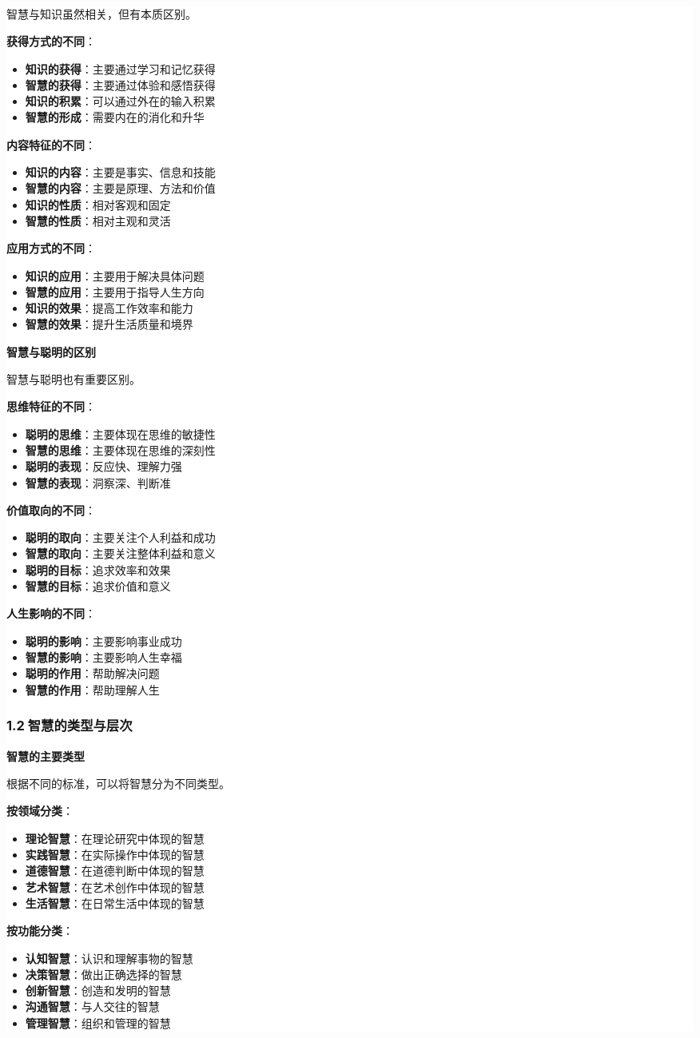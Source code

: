智慧与知识虽然相关，但有本质区别。

**获得方式的不同**：
- **知识的获得**：主要通过学习和记忆获得
- **智慧的获得**：主要通过体验和感悟获得
- **知识的积累**：可以通过外在的输入积累
- **智慧的形成**：需要内在的消化和升华

**内容特征的不同**：
- **知识的内容**：主要是事实、信息和技能
- **智慧的内容**：主要是原理、方法和价值
- **知识的性质**：相对客观和固定
- **智慧的性质**：相对主观和灵活

**应用方式的不同**：
- **知识的应用**：主要用于解决具体问题
- **智慧的应用**：主要用于指导人生方向
- **知识的效果**：提高工作效率和能力
- **智慧的效果**：提升生活质量和境界

**智慧与聪明的区别**

智慧与聪明也有重要区别。

**思维特征的不同**：
- **聪明的思维**：主要体现在思维的敏捷性
- **智慧的思维**：主要体现在思维的深刻性
- **聪明的表现**：反应快、理解力强
- **智慧的表现**：洞察深、判断准

**价值取向的不同**：
- **聪明的取向**：主要关注个人利益和成功
- **智慧的取向**：主要关注整体利益和意义
- **聪明的目标**：追求效率和效果
- **智慧的目标**：追求价值和意义

**人生影响的不同**：
- **聪明的影响**：主要影响事业成功
- **智慧的影响**：主要影响人生幸福
- **聪明的作用**：帮助解决问题
- **智慧的作用**：帮助理解人生

### 1.2 智慧的类型与层次

**智慧的主要类型**

根据不同的标准，可以将智慧分为不同类型。

**按领域分类**：
- **理论智慧**：在理论研究中体现的智慧
- **实践智慧**：在实际操作中体现的智慧
- **道德智慧**：在道德判断中体现的智慧
- **艺术智慧**：在艺术创作中体现的智慧
- **生活智慧**：在日常生活中体现的智慧

**按功能分类**：
- **认知智慧**：认识和理解事物的智慧
- **决策智慧**：做出正确选择的智慧
- **创新智慧**：创造和发明的智慧
- **沟通智慧**：与人交往的智慧
- **管理智慧**：组织和管理的智慧
